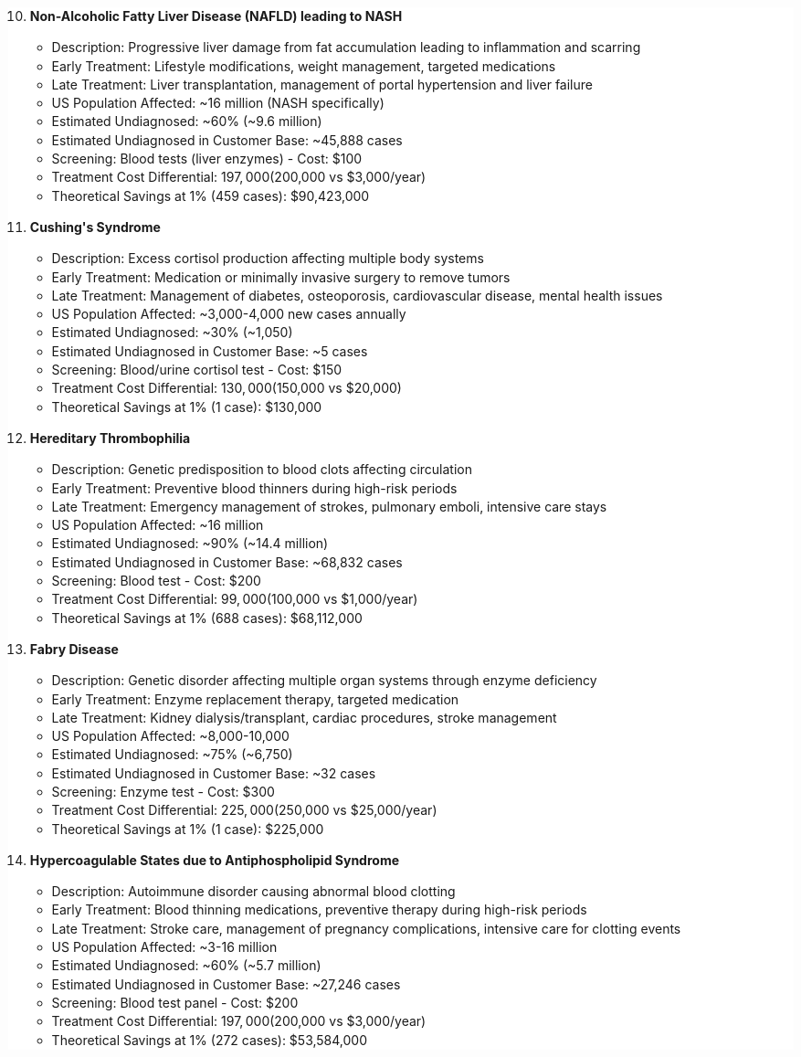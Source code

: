 10. **Non-Alcoholic Fatty Liver Disease (NAFLD) leading to NASH**
    - Description: Progressive liver damage from fat accumulation leading to inflammation and scarring
    - Early Treatment: Lifestyle modifications, weight management, targeted medications
    - Late Treatment: Liver transplantation, management of portal hypertension and liver failure
    - US Population Affected: ~16 million (NASH specifically)
    - Estimated Undiagnosed: ~60% (~9.6 million)
    - Estimated Undiagnosed in Customer Base: ~45,888 cases
    - Screening: Blood tests (liver enzymes) - Cost: $100
    - Treatment Cost Differential: $197,000 ($200,000 vs $3,000/year)
    - Theoretical Savings at 1% (459 cases): $90,423,000

11. **Cushing's Syndrome**
    - Description: Excess cortisol production affecting multiple body systems
    - Early Treatment: Medication or minimally invasive surgery to remove tumors
    - Late Treatment: Management of diabetes, osteoporosis, cardiovascular disease, mental health issues
    - US Population Affected: ~3,000-4,000 new cases annually
    - Estimated Undiagnosed: ~30% (~1,050)
    - Estimated Undiagnosed in Customer Base: ~5 cases
    - Screening: Blood/urine cortisol test - Cost: $150
    - Treatment Cost Differential: $130,000 ($150,000 vs $20,000)
    - Theoretical Savings at 1% (1 case): $130,000

12. **Hereditary Thrombophilia**
    - Description: Genetic predisposition to blood clots affecting circulation
    - Early Treatment: Preventive blood thinners during high-risk periods
    - Late Treatment: Emergency management of strokes, pulmonary emboli, intensive care stays
    - US Population Affected: ~16 million
    - Estimated Undiagnosed: ~90% (~14.4 million)
    - Estimated Undiagnosed in Customer Base: ~68,832 cases
    - Screening: Blood test - Cost: $200
    - Treatment Cost Differential: $99,000 ($100,000 vs $1,000/year)
    - Theoretical Savings at 1% (688 cases): $68,112,000

13. **Fabry Disease**
    - Description: Genetic disorder affecting multiple organ systems through enzyme deficiency
    - Early Treatment: Enzyme replacement therapy, targeted medication
    - Late Treatment: Kidney dialysis/transplant, cardiac procedures, stroke management
    - US Population Affected: ~8,000-10,000
    - Estimated Undiagnosed: ~75% (~6,750)
    - Estimated Undiagnosed in Customer Base: ~32 cases
    - Screening: Enzyme test - Cost: $300
    - Treatment Cost Differential: $225,000 ($250,000 vs $25,000/year)
    - Theoretical Savings at 1% (1 case): $225,000

14. **Hypercoagulable States due to Antiphospholipid Syndrome**
    - Description: Autoimmune disorder causing abnormal blood clotting
    - Early Treatment: Blood thinning medications, preventive therapy during high-risk periods
    - Late Treatment: Stroke care, management of pregnancy complications, intensive care for clotting events
    - US Population Affected: ~3-16 million
    - Estimated Undiagnosed: ~60% (~5.7 million)
    - Estimated Undiagnosed in Customer Base: ~27,246 cases
    - Screening: Blood test panel - Cost: $200
    - Treatment Cost Differential: $197,000 ($200,000 vs $3,000/year)
    - Theoretical Savings at 1% (272 cases): $53,584,000
